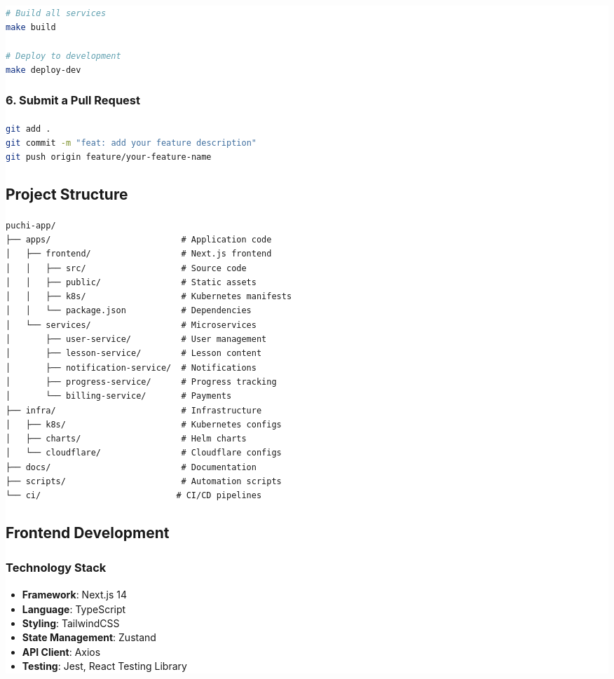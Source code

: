 ```bash
# Build all services
make build

# Deploy to development
make deploy-dev
```

### 6. Submit a Pull Request

```bash
git add .
git commit -m "feat: add your feature description"
git push origin feature/your-feature-name
```

## Project Structure

```
puchi-app/
├── apps/                          # Application code
│   ├── frontend/                  # Next.js frontend
│   │   ├── src/                   # Source code
│   │   ├── public/                # Static assets
│   │   ├── k8s/                   # Kubernetes manifests
│   │   └── package.json           # Dependencies
│   └── services/                  # Microservices
│       ├── user-service/          # User management
│       ├── lesson-service/        # Lesson content
│       ├── notification-service/  # Notifications
│       ├── progress-service/      # Progress tracking
│       └── billing-service/       # Payments
├── infra/                         # Infrastructure
│   ├── k8s/                       # Kubernetes configs
│   ├── charts/                    # Helm charts
│   └── cloudflare/                # Cloudflare configs
├── docs/                          # Documentation
├── scripts/                       # Automation scripts
└── ci/                           # CI/CD pipelines
```

## Frontend Development

### Technology Stack

- **Framework**: Next.js 14
- **Language**: TypeScript
- **Styling**: TailwindCSS
- **State Management**: Zustand
- **API Client**: Axios
- **Testing**: Jest, React Testing Library
